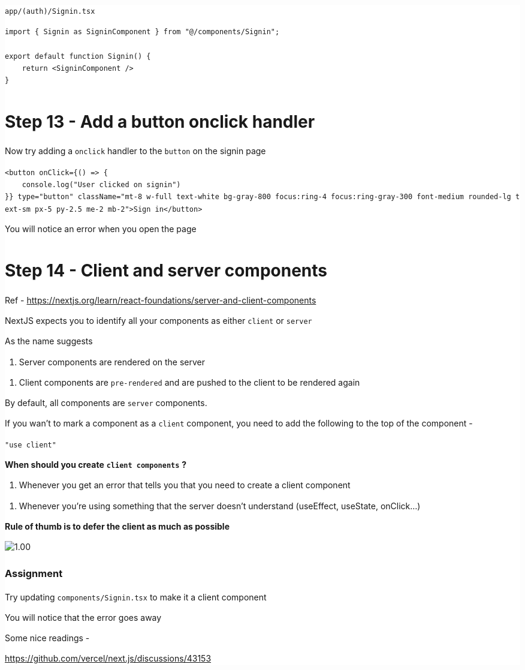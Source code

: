 `app/(auth)/Signin.tsx`

```
import { Signin as SigninComponent } from "@/components/Signin";

export default function Signin() {
    return <SigninComponent />
}
```

# Step 13 - Add a button onclick handler

Now try adding a `onclick` handler to the `button` on the signin page

```
<button onClick={() => {
    console.log("User clicked on signin")
}} type="button" className="mt-8 w-full text-white bg-gray-800 focus:ring-4 focus:ring-gray-300 font-medium rounded-lg text-sm px-5 py-2.5 me-2 mb-2">Sign in</button>

```

You will notice an error when you open the page

# Step 14 - Client and server components

Ref - <https://nextjs.org/learn/react-foundations/server-and-client-components>

NextJS expects you to identify all your components as either `client` or `server`

As the name suggests

1. Server components are rendered on the server

1) Client components are `pre-rendered` and are pushed to the client to be rendered again

By default, all components are `server` components.

If you wan’t to mark a component as a `client` component, you need to add the following to the top of the component -&#x20;

```
"use client"
```

**When should you create** **`client components`** **?**

1. Whenever you get an error that tells you that you need to create a client component

1) Whenever you’re using something that the server doesn’t understand (useEffect, useState, onClick…)

**Rule of thumb is to defer the client as much as possible**

![1.00](https://www.notion.so/image/https%3A%2F%2Fprod-files-secure.s3.us-west-2.amazonaws.com%2F085e8ad8-528e-47d7-8922-a23dc4016453%2Fcfd5f7c3-15ef-410c-95c0-381a0bb2a17e%2FScreenshot_2024-03-02_at_4.29.13_PM.png?table=block\&id=3b38e275-9cc3-4fa7-9be7-c3ce2a9da066\&cache=v2 "notion image")

### Assignment

Try updating `components/Signin.tsx` to make it a client component

You will notice that the error goes away

Some nice readings -&#x20;

<https://github.com/vercel/next.js/discussions/43153>



